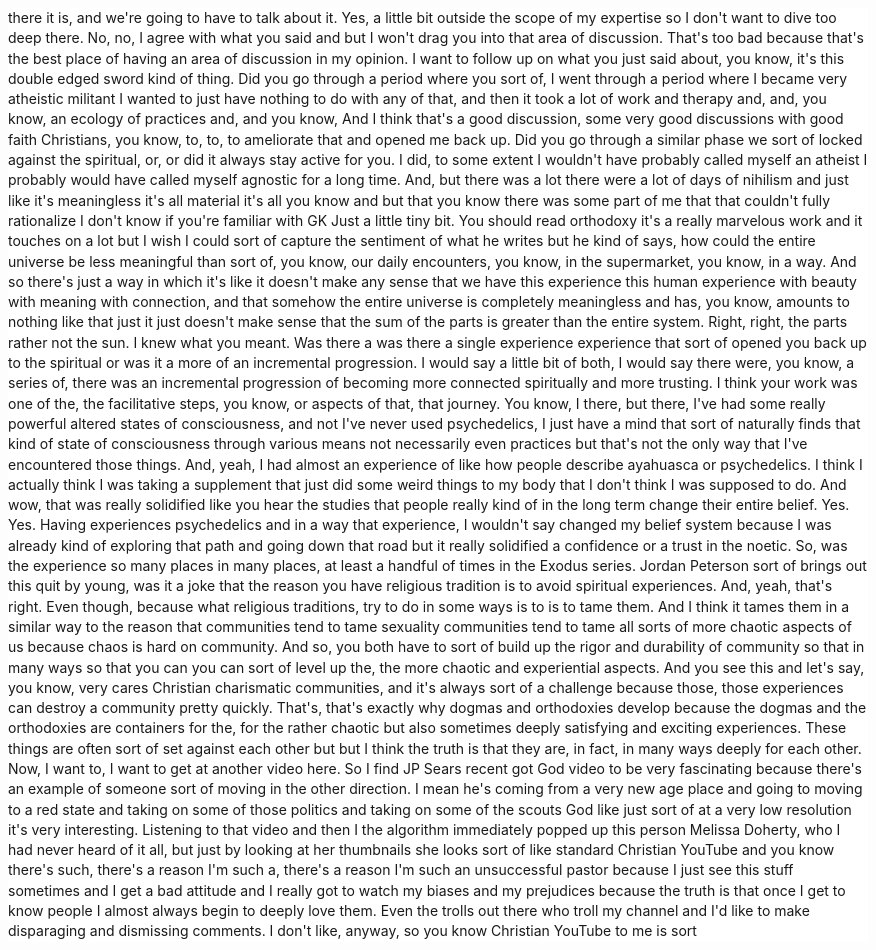there it is, and we're going to have to talk about it. Yes, a little bit outside the scope of my expertise so I don't want to dive too deep there. No, no, I agree with what you said and but I won't drag you into that area of discussion. That's too bad because that's the best place of having an area of discussion in my opinion. I want to follow up on what you just said about, you know, it's this double edged sword kind of thing. Did you go through a period where you sort of, I went through a period where I became very atheistic militant I wanted to just have nothing to do with any of that, and then it took a lot of work and therapy and, and, you know, an ecology of practices and, and you know, And I think that's a good discussion, some very good discussions with good faith Christians, you know, to, to, to ameliorate that and opened me back up. Did you go through a similar phase we sort of locked against the spiritual, or, or did it always stay active for you. I did, to some extent I wouldn't have probably called myself an atheist I probably would have called myself agnostic for a long time. And, but there was a lot there were a lot of days of nihilism and just like it's meaningless it's all material it's all you know and but that you know there was some part of me that that couldn't fully rationalize I don't know if you're familiar with GK Just a little tiny bit. You should read orthodoxy it's a really marvelous work and it touches on a lot but I wish I could sort of capture the sentiment of what he writes but he kind of says, how could the entire universe be less meaningful than sort of, you know, our daily encounters, you know, in the supermarket, you know, in a way. And so there's just a way in which it's like it doesn't make any sense that we have this experience this human experience with beauty with meaning with connection, and that somehow the entire universe is completely meaningless and has, you know, amounts to nothing like that just it just doesn't make sense that the sum of the parts is greater than the entire system. Right, right, the parts rather not the sun. I knew what you meant. Was there a was there a single experience experience that sort of opened you back up to the spiritual or was it a more of an incremental progression. I would say a little bit of both, I would say there were, you know, a series of, there was an incremental progression of becoming more connected spiritually and more trusting. I think your work was one of the, the facilitative steps, you know, or aspects of that, that journey. You know, I there, but there, I've had some really powerful altered states of consciousness, and not I've never used psychedelics, I just have a mind that sort of naturally finds that kind of state of consciousness through various means not necessarily even practices but that's not the only way that I've encountered those things. And, yeah, I had almost an experience of like how people describe ayahuasca or psychedelics. I think I actually think I was taking a supplement that just did some weird things to my body that I don't think I was supposed to do. And wow, that was really solidified like you hear the studies that people really kind of in the long term change their entire belief. Yes. Yes. Having experiences psychedelics and in a way that experience, I wouldn't say changed my belief system because I was already kind of exploring that path and going down that road but it really solidified a confidence or a trust in the noetic. So, was the experience so many places in many places, at least a handful of times in the Exodus series. Jordan Peterson sort of brings out this quit by young, was it a joke that the reason you have religious tradition is to avoid spiritual experiences. And, yeah, that's right. Even though, because what religious traditions, try to do in some ways is to is to tame them. And I think it tames them in a similar way to the reason that communities tend to tame sexuality communities tend to tame all sorts of more chaotic aspects of us because chaos is hard on community. And so, you both have to sort of build up the rigor and durability of community so that in many ways so that you can you can sort of level up the, the more chaotic and experiential aspects. And you see this and let's say, you know, very cares Christian charismatic communities, and it's always sort of a challenge because those, those experiences can destroy a community pretty quickly. That's, that's exactly why dogmas and orthodoxies develop because the dogmas and the orthodoxies are containers for the, for the rather chaotic but also sometimes deeply satisfying and exciting experiences. These things are often sort of set against each other but but I think the truth is that they are, in fact, in many ways deeply for each other. Now, I want to, I want to get at another video here. So I find JP Sears recent got God video to be very fascinating because there's an example of someone sort of moving in the other direction. I mean he's coming from a very new age place and going to moving to a red state and taking on some of those politics and taking on some of the scouts God like just sort of at a very low resolution it's very interesting. Listening to that video and then I the algorithm immediately popped up this person Melissa Doherty, who I had never heard of it all, but just by looking at her thumbnails she looks sort of like standard Christian YouTube and you know there's such, there's a reason I'm such a, there's a reason I'm such an unsuccessful pastor because I just see this stuff sometimes and I get a bad attitude and I really got to watch my biases and my prejudices because the truth is that once I get to know people I almost always begin to deeply love them. Even the trolls out there who troll my channel and I'd like to make disparaging and dismissing comments. I don't like, anyway, so you know Christian YouTube to me is sort
